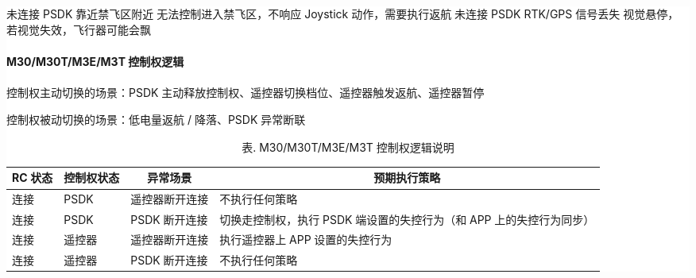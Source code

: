 <tr>
<td>未连接</td>
<td>PSDK</td>
<td>靠近禁飞区附近</td>
<td>无法控制进入禁飞区，不响应 Joystick 动作，需要执行返航</td>
</tr>

<tr>
<td>未连接</td>
<td>PSDK</td>
<td>RTK/GPS 信号丢失</td>
<td>视觉悬停，若视觉失效，飞行器可能会飘</td>
</tr>

</tbody>
</table>

#### M30/M30T/M3E/M3T 控制权逻辑

控制权主动切换的场景：PSDK 主动释放控制权、遥控器切换档位、遥控器触发返航、遥控器暂停

控制权被动切换的场景：低电量返航 / 降落、PSDK 异常断联

<div style="text-align: center"><p>表. M30/M30T/M3E/M3T 控制权逻辑说明</p></div>
<table>
<thead>
<th>RC 状态</th>
<th>控制权状态</th>
<th>异常场景</th>
<th>预期执行策略</th>
</thead>
<tbody>

<tr>
<td>连接</td>
<td>PSDK</td>
<td>遥控器断开连接</td>
<td>不执行任何策略</td>
</tr>

<tr>
<td>连接</td>
<td>PSDK</td>
<td>PSDK 断开连接</td>
<td>切换走控制权，执行 PSDK 端设置的失控行为（和 APP 上的失控行为同步）</td>
</tr>

<tr>
<td>连接</td>
<td>遥控器</td>
<td>遥控器断开连接</td>
<td>执行遥控器上 APP 设置的失控行为</td>
</tr>

<tr>
<td>连接</td>
<td>遥控器</td>
<td>PSDK 断开连接</td>
<td>不执行任何策略</td>
</tr>
